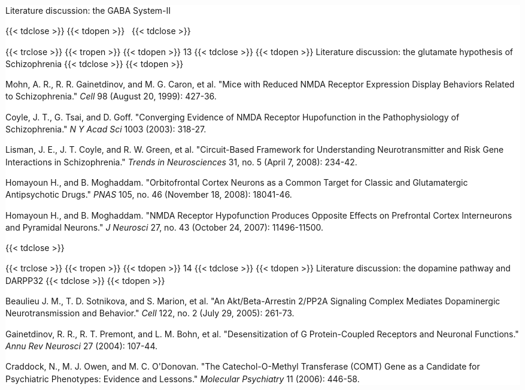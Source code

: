 Literature discussion: the GABA System-II


{{< tdclose >}}
{{< tdopen >}}
 
{{< tdclose >}}

{{< trclose >}}
{{< tropen >}}
{{< tdopen >}}
13
{{< tdclose >}}
{{< tdopen >}}
Literature discussion: the glutamate hypothesis of Schizophrenia
{{< tdclose >}}
{{< tdopen >}}


Mohn, A. R., R. R. Gainetdinov, and M. G. Caron, et al. "Mice with Reduced NMDA Receptor Expression Display Behaviors Related to Schizophrenia." _Cell_ 98 (August 20, 1999): 427-36.

Coyle, J. T., G. Tsai, and D. Goff. "Converging Evidence of NMDA Receptor Hupofunction in the Pathophysiology of Schizophrenia." _N Y Acad Sci_ 1003 (2003): 318-27.

Lisman, J. E., J. T. Coyle, and R. W. Green, et al. "Circuit-Based Framework for Understanding Neurotransmitter and Risk Gene Interactions in Schizophrenia." _Trends in Neurosciences_ 31, no. 5 (April 7, 2008): 234-42.

Homayoun H., and B. Moghaddam. "Orbitofrontal Cortex Neurons as a Common Target for Classic and Glutamatergic Antipsychotic Drugs." _PNAS_ 105, no. 46 (November 18, 2008): 18041-46.

Homayoun H., and B. Moghaddam. "NMDA Receptor Hypofunction Produces Opposite Effects on Prefrontal Cortex Interneurons and Pyramidal Neurons." _J Neurosci_ 27, no. 43 (October 24, 2007): 11496-11500.


{{< tdclose >}}

{{< trclose >}}
{{< tropen >}}
{{< tdopen >}}
14
{{< tdclose >}}
{{< tdopen >}}
Literature discussion: the dopamine pathway and DARPP32
{{< tdclose >}}
{{< tdopen >}}


Beaulieu J. M., T. D. Sotnikova, and S. Marion, et al. "An Akt/Beta-Arrestin 2/PP2A Signaling Complex Mediates Dopaminergic Neurotransmission and Behavior." _Cell_ 122, no. 2 (July 29, 2005): 261-73.

Gainetdinov, R. R., R. T. Premont, and L. M. Bohn, et al. "Desensitization of G Protein-Coupled Receptors and Neuronal Functions." _Annu Rev Neurosci_ 27 (2004): 107-44.

Craddock, N., M. J. Owen, and M. C. O'Donovan. "The Catechol-O-Methyl Transferase (COMT) Gene as a Candidate for Psychiatric Phenotypes: Evidence and Lessons." _Molecular Psychiatry_ 11 (2006): 446-58.
